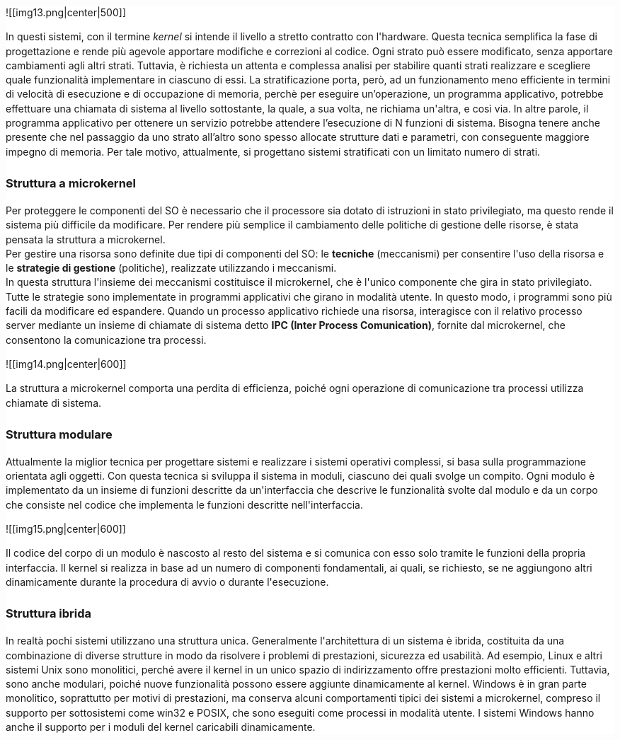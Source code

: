 ![[img13.png|center|500]]


In questi sistemi, con il termine *kernel* si intende il livello a stretto contratto con l'hardware. Questa tecnica semplifica la fase di progettazione e rende più agevole apportare modifiche e correzioni al codice. Ogni strato può essere modificato, senza apportare cambiamenti agli altri strati. Tuttavia, è richiesta un attenta e complessa analisi per stabilire quanti strati realizzare e scegliere quale funzionalità implementare in ciascuno di essi. La stratificazione porta, però, ad un funzionamento meno efficiente in termini di velocità di esecuzione e di occupazione di memoria, perchè per eseguire un’operazione, un programma applicativo, potrebbe effettuare una chiamata di sistema al livello sottostante, la quale, a sua volta, ne richiama un'altra, e così via. In altre parole, il programma applicativo per ottenere un servizio potrebbe attendere l’esecuzione di N funzioni di sistema. Bisogna tenere anche presente che nel passaggio da uno strato all’altro sono spesso allocate strutture dati e parametri, con conseguente maggiore impegno di memoria. Per tale motivo, attualmente, si progettano sistemi stratificati con un limitato numero di strati.  

### Struttura a microkernel
Per proteggere le componenti del SO è necessario che il processore sia dotato di istruzioni in stato privilegiato, ma questo rende il sistema più difficile da modificare. Per rendere più semplice il cambiamento delle politiche di gestione delle risorse, è stata pensata la struttura a microkernel.  
Per gestire una risorsa sono definite due tipi di componenti del SO: le **tecniche** (meccanismi) per consentire l'uso della risorsa e le **strategie di gestione** (politiche), realizzate utilizzando i meccanismi.  
In questa struttura l'insieme dei meccanismi costituisce il microkernel, che è l'unico componente che gira in stato privilegiato. Tutte le strategie sono implementate in programmi applicativi che girano in modalità utente. In questo modo, i programmi sono più facili da modificare ed espandere. Quando un processo applicativo richiede una risorsa, interagisce con il relativo processo server mediante un insieme di chiamate di sistema detto **IPC (Inter Process Comunication)**, fornite dal microkernel, che consentono la comunicazione tra processi.

![[img14.png|center|600]]


La struttura a microkernel comporta una perdita di efficienza, poiché ogni operazione di comunicazione tra processi utilizza chiamate di sistema. 

### Struttura modulare
Attualmente la miglior tecnica per progettare sistemi e realizzare i sistemi operativi complessi, si basa sulla programmazione orientata agli oggetti. 
Con questa tecnica si sviluppa il sistema in moduli, ciascuno dei quali svolge un compito. Ogni modulo è implementato da un insieme di funzioni descritte da un'interfaccia che descrive le funzionalità svolte dal modulo e da un corpo che consiste nel codice che implementa le funzioni descritte nell'interfaccia.  

![[img15.png|center|600]]


Il codice del corpo di un modulo è nascosto al resto del sistema e si comunica con esso solo tramite le funzioni della propria interfaccia. Il kernel si realizza in base ad un numero di componenti fondamentali, ai quali, se richiesto, se ne aggiungono altri dinamicamente durante la procedura di avvio o durante l'esecuzione.  

### Struttura ibrida 
In realtà pochi sistemi utilizzano una struttura unica. Generalmente l'architettura di un sistema è ibrida, costituita da una combinazione di diverse strutture in modo da risolvere i problemi di prestazioni, sicurezza ed usabilità. Ad esempio, Linux e altri sistemi Unix sono monolitici, perché avere il kernel in un unico spazio di indirizzamento offre prestazioni molto efficienti. Tuttavia, sono anche modulari, poiché nuove funzionalità possono essere aggiunte dinamicamente al kernel. Windows è in gran parte monolitico, soprattutto per motivi di prestazioni, ma conserva alcuni comportamenti tipici dei sistemi a microkernel, compreso il supporto per sottosistemi come win32 e POSIX, che sono eseguiti come processi in modalità utente. I sistemi Windows hanno anche il supporto per i moduli del kernel caricabili dinamicamente.